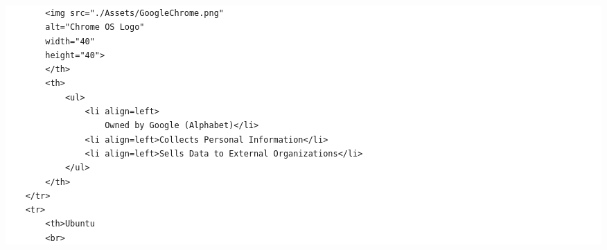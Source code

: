             <img src="./Assets/GoogleChrome.png"
            alt="Chrome OS Logo"
            width="40"
            height="40">
            </th>
            <th>
                <ul>
                    <li align=left>
                        Owned by Google (Alphabet)</li>
                    <li align=left>Collects Personal Information</li>
                    <li align=left>Sells Data to External Organizations</li>
                </ul>    
            </th>
        </tr>
        <tr>
            <th>Ubuntu
            <br>